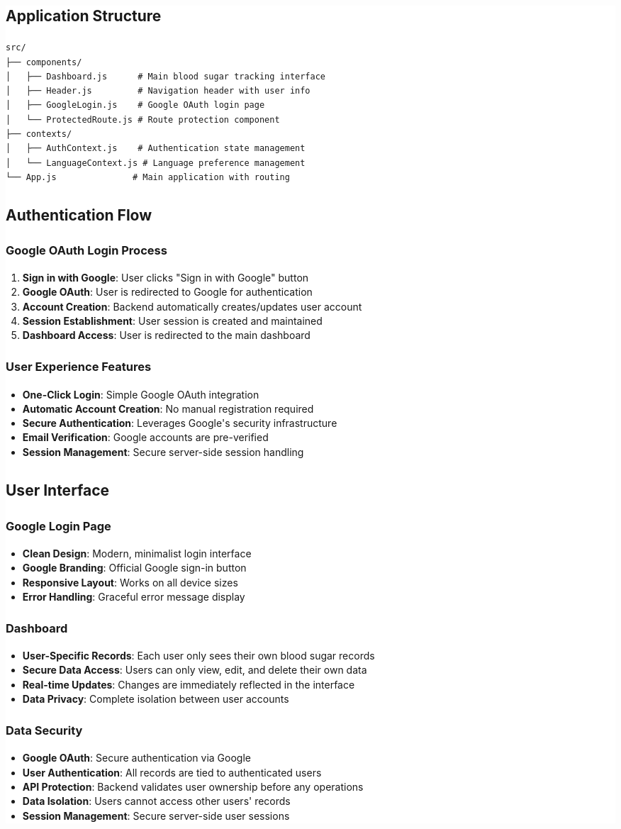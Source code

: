 ## Application Structure

```
src/
├── components/
│   ├── Dashboard.js      # Main blood sugar tracking interface
│   ├── Header.js         # Navigation header with user info
│   ├── GoogleLogin.js    # Google OAuth login page
│   └── ProtectedRoute.js # Route protection component
├── contexts/
│   ├── AuthContext.js    # Authentication state management
│   └── LanguageContext.js # Language preference management
└── App.js               # Main application with routing
```

## Authentication Flow

### Google OAuth Login Process
1. **Sign in with Google**: User clicks "Sign in with Google" button
2. **Google OAuth**: User is redirected to Google for authentication
3. **Account Creation**: Backend automatically creates/updates user account
4. **Session Establishment**: User session is created and maintained
5. **Dashboard Access**: User is redirected to the main dashboard

### User Experience Features
- **One-Click Login**: Simple Google OAuth integration
- **Automatic Account Creation**: No manual registration required
- **Secure Authentication**: Leverages Google's security infrastructure
- **Email Verification**: Google accounts are pre-verified
- **Session Management**: Secure server-side session handling

## User Interface

### Google Login Page
- **Clean Design**: Modern, minimalist login interface
- **Google Branding**: Official Google sign-in button
- **Responsive Layout**: Works on all device sizes
- **Error Handling**: Graceful error message display

### Dashboard
- **User-Specific Records**: Each user only sees their own blood sugar records
- **Secure Data Access**: Users can only view, edit, and delete their own data
- **Real-time Updates**: Changes are immediately reflected in the interface
- **Data Privacy**: Complete isolation between user accounts

### Data Security
- **Google OAuth**: Secure authentication via Google
- **User Authentication**: All records are tied to authenticated users
- **API Protection**: Backend validates user ownership before any operations
- **Data Isolation**: Users cannot access other users' records
- **Session Management**: Secure server-side user sessions
